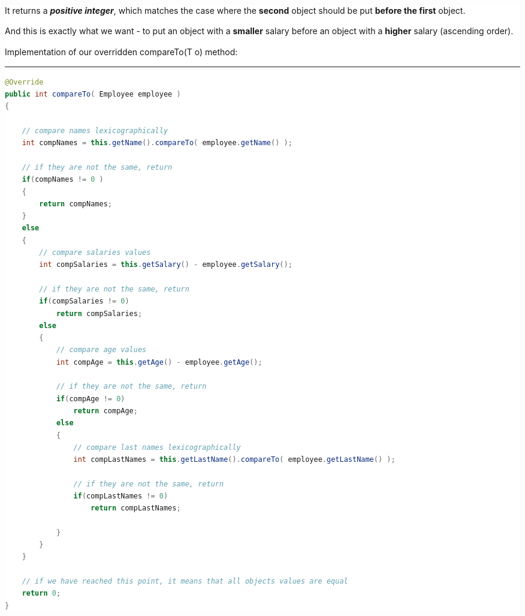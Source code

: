 It returns a <b>*positive integer*</b>, which matches the case where the **second** object should be put **before the first** object.

And this is exactly what we want - to put an object with a <b>smaller</b> salary before an object with a <b>higher</b> salary (ascending order).

Implementation of our overridden <span class="inline_text">compareTo​(T o)</span> method:

<hr>

```java
@Override
public int compareTo( Employee employee )
{
    
    // compare names lexicographically
    int compNames = this.getName().compareTo( employee.getName() );
    
    // if they are not the same, return
    if(compNames != 0 )
    {
        return compNames;
    }
    else
    {
        // compare salaries values
        int compSalaries = this.getSalary() - employee.getSalary();
        
        // if they are not the same, return
        if(compSalaries != 0)
            return compSalaries;
        else
        {
            // compare age values
            int compAge = this.getAge() - employee.getAge();
            
            // if they are not the same, return
            if(compAge != 0)
                return compAge;
            else
            {
                // compare last names lexicographically
                int compLastNames = this.getLastName().compareTo( employee.getLastName() );
                
                // if they are not the same, return
                if(compLastNames != 0)
                    return compLastNames;
                
            }
        }
    }
    
    // if we have reached this point, it means that all objects values are equal
    return 0;
}
```
